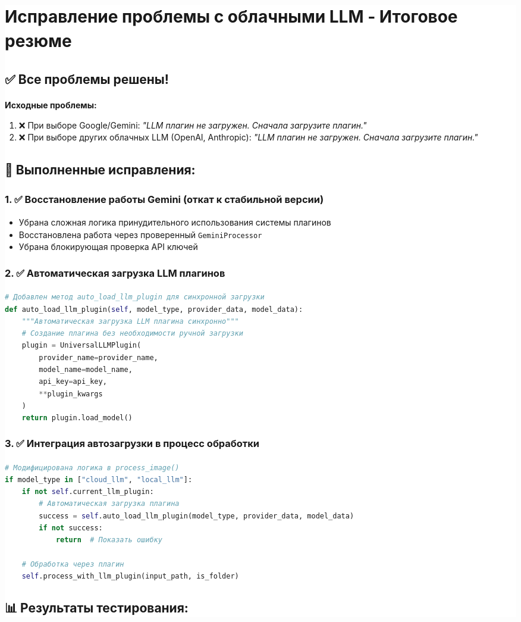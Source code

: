 # Исправление проблемы с облачными LLM - Итоговое резюме

## ✅ Все проблемы решены!

**Исходные проблемы:**
1. ❌ При выборе Google/Gemini: *"LLM плагин не загружен. Сначала загрузите плагин."*
2. ❌ При выборе других облачных LLM (OpenAI, Anthropic): *"LLM плагин не загружен. Сначала загрузите плагин."*

## 🔧 Выполненные исправления:

### 1. ✅ Восстановление работы Gemini (откат к стабильной версии)
- Убрана сложная логика принудительного использования системы плагинов
- Восстановлена работа через проверенный `GeminiProcessor`
- Убрана блокирующая проверка API ключей

### 2. ✅ Автоматическая загрузка LLM плагинов
```python
# Добавлен метод auto_load_llm_plugin для синхронной загрузки
def auto_load_llm_plugin(self, model_type, provider_data, model_data):
    """Автоматическая загрузка LLM плагина синхронно"""
    # Создание плагина без необходимости ручной загрузки
    plugin = UniversalLLMPlugin(
        provider_name=provider_name,
        model_name=model_name,
        api_key=api_key,
        **plugin_kwargs
    )
    return plugin.load_model()
```

### 3. ✅ Интеграция автозагрузки в процесс обработки
```python
# Модифицирована логика в process_image()
if model_type in ["cloud_llm", "local_llm"]:
    if not self.current_llm_plugin:
        # Автоматическая загрузка плагина
        success = self.auto_load_llm_plugin(model_type, provider_data, model_data)
        if not success:
            return  # Показать ошибку
    
    # Обработка через плагин
    self.process_with_llm_plugin(input_path, is_folder)
```

## 📊 Результаты тестирования:
